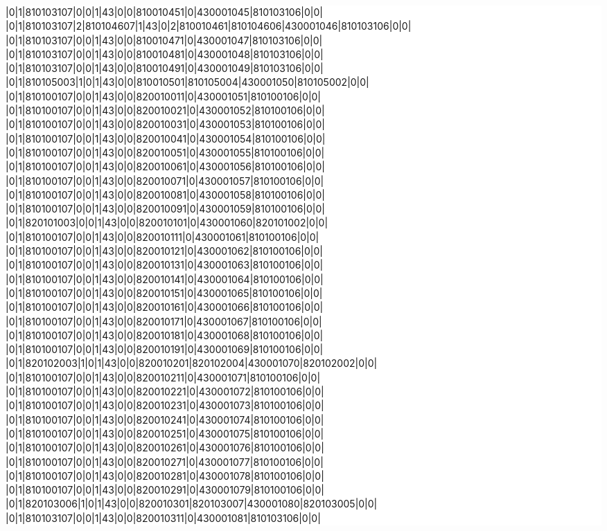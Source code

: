 |0|1|810103107|0|0|1|43|0|0|810010451|0|430001045|810103106|0|0|
|0|1|810103107|2|810104607|1|43|0|2|810010461|810104606|430001046|810103106|0|0|
|0|1|810103107|0|0|1|43|0|0|810010471|0|430001047|810103106|0|0|
|0|1|810103107|0|0|1|43|0|0|810010481|0|430001048|810103106|0|0|
|0|1|810103107|0|0|1|43|0|0|810010491|0|430001049|810103106|0|0|
|0|1|810105003|1|0|1|43|0|0|810010501|810105004|430001050|810105002|0|0|
|0|1|810100107|0|0|1|43|0|0|820010011|0|430001051|810100106|0|0|
|0|1|810100107|0|0|1|43|0|0|820010021|0|430001052|810100106|0|0|
|0|1|810100107|0|0|1|43|0|0|820010031|0|430001053|810100106|0|0|
|0|1|810100107|0|0|1|43|0|0|820010041|0|430001054|810100106|0|0|
|0|1|810100107|0|0|1|43|0|0|820010051|0|430001055|810100106|0|0|
|0|1|810100107|0|0|1|43|0|0|820010061|0|430001056|810100106|0|0|
|0|1|810100107|0|0|1|43|0|0|820010071|0|430001057|810100106|0|0|
|0|1|810100107|0|0|1|43|0|0|820010081|0|430001058|810100106|0|0|
|0|1|810100107|0|0|1|43|0|0|820010091|0|430001059|810100106|0|0|
|0|1|820101003|0|0|1|43|0|0|820010101|0|430001060|820101002|0|0|
|0|1|810100107|0|0|1|43|0|0|820010111|0|430001061|810100106|0|0|
|0|1|810100107|0|0|1|43|0|0|820010121|0|430001062|810100106|0|0|
|0|1|810100107|0|0|1|43|0|0|820010131|0|430001063|810100106|0|0|
|0|1|810100107|0|0|1|43|0|0|820010141|0|430001064|810100106|0|0|
|0|1|810100107|0|0|1|43|0|0|820010151|0|430001065|810100106|0|0|
|0|1|810100107|0|0|1|43|0|0|820010161|0|430001066|810100106|0|0|
|0|1|810100107|0|0|1|43|0|0|820010171|0|430001067|810100106|0|0|
|0|1|810100107|0|0|1|43|0|0|820010181|0|430001068|810100106|0|0|
|0|1|810100107|0|0|1|43|0|0|820010191|0|430001069|810100106|0|0|
|0|1|820102003|1|0|1|43|0|0|820010201|820102004|430001070|820102002|0|0|
|0|1|810100107|0|0|1|43|0|0|820010211|0|430001071|810100106|0|0|
|0|1|810100107|0|0|1|43|0|0|820010221|0|430001072|810100106|0|0|
|0|1|810100107|0|0|1|43|0|0|820010231|0|430001073|810100106|0|0|
|0|1|810100107|0|0|1|43|0|0|820010241|0|430001074|810100106|0|0|
|0|1|810100107|0|0|1|43|0|0|820010251|0|430001075|810100106|0|0|
|0|1|810100107|0|0|1|43|0|0|820010261|0|430001076|810100106|0|0|
|0|1|810100107|0|0|1|43|0|0|820010271|0|430001077|810100106|0|0|
|0|1|810100107|0|0|1|43|0|0|820010281|0|430001078|810100106|0|0|
|0|1|810100107|0|0|1|43|0|0|820010291|0|430001079|810100106|0|0|
|0|1|820103006|1|0|1|43|0|0|820010301|820103007|430001080|820103005|0|0|
|0|1|810103107|0|0|1|43|0|0|820010311|0|430001081|810103106|0|0|